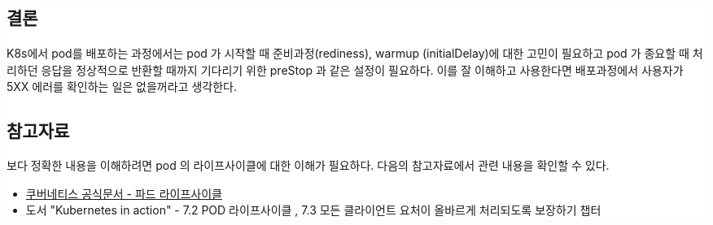 ## 결론 

K8s에서 pod를 배포하는 과정에서는 
pod 가 시작할 때 준비과정(rediness), warmup (initialDelay)에 대한 고민이 필요하고
pod 가 종요할 때 처리하던 응답을 정상적으로 반환할 때까지 기다리기 위한 preStop 과 같은 설정이 필요하다.
이를 잘 이해하고 사용한다면 배포과정에서 사용자가 5XX 에러를 확인하는 일은 없을꺼라고 생각한다.  

## 참고자료 

보다 정확한 내용을 이해하려면 pod 의 라이프사이클에 대한 이해가 필요하다. 다음의 참고자료에서 관련 내용을 확인할 수 있다.  

- [쿠버네티스 공식문서 - 파드 라이프사이클](https://kubernetes.io/ko/docs/concepts/workloads/pods/pod-lifecycle/)
- 도서 "Kubernetes in action" - 7.2 POD 라이프사이클 , 7.3 모든 클라이언트 요처이 올바르게 처리되도록 보장하기 챕터  

